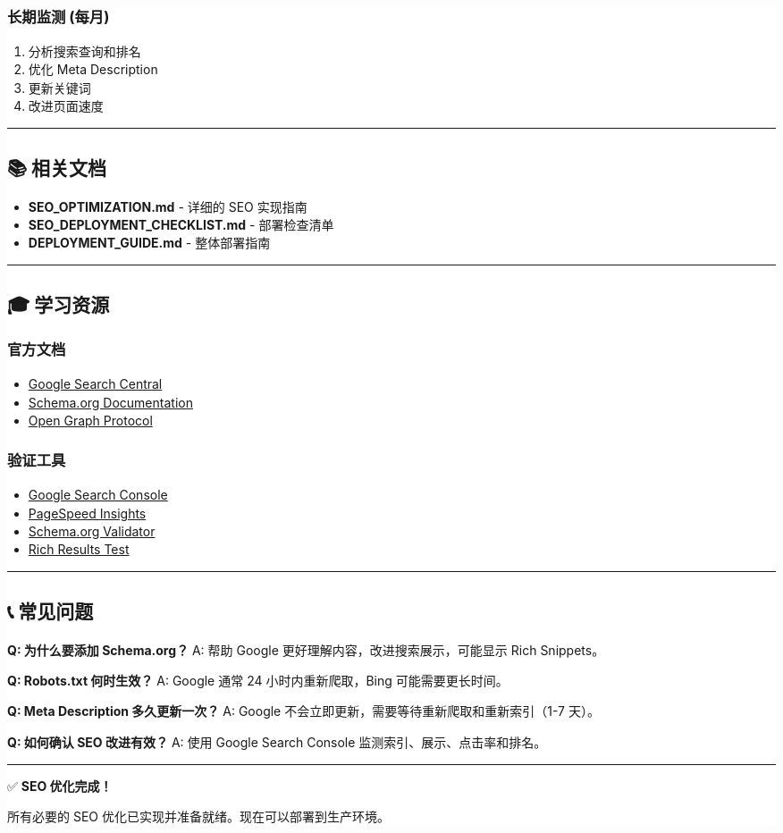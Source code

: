 ### 长期监测 (每月)
1. 分析搜索查询和排名
2. 优化 Meta Description
3. 更新关键词
4. 改进页面速度

---

## 📚 相关文档

- **SEO_OPTIMIZATION.md** - 详细的 SEO 实现指南
- **SEO_DEPLOYMENT_CHECKLIST.md** - 部署检查清单
- **DEPLOYMENT_GUIDE.md** - 整体部署指南

---

## 🎓 学习资源

### 官方文档
- [Google Search Central](https://developers.google.com/search)
- [Schema.org Documentation](https://schema.org/)
- [Open Graph Protocol](https://ogp.me/)

### 验证工具
- [Google Search Console](https://search.google.com/search-console)
- [PageSpeed Insights](https://pagespeed.web.dev/)
- [Schema.org Validator](https://validator.schema.org/)
- [Rich Results Test](https://search.google.com/test/rich-results)

---

## 📞 常见问题

**Q: 为什么要添加 Schema.org？**
A: 帮助 Google 更好理解内容，改进搜索展示，可能显示 Rich Snippets。

**Q: Robots.txt 何时生效？**
A: Google 通常 24 小时内重新爬取，Bing 可能需要更长时间。

**Q: Meta Description 多久更新一次？**
A: Google 不会立即更新，需要等待重新爬取和重新索引（1-7 天）。

**Q: 如何确认 SEO 改进有效？**
A: 使用 Google Search Console 监测索引、展示、点击率和排名。

---

✅ **SEO 优化完成！**

所有必要的 SEO 优化已实现并准备就绪。现在可以部署到生产环境。
